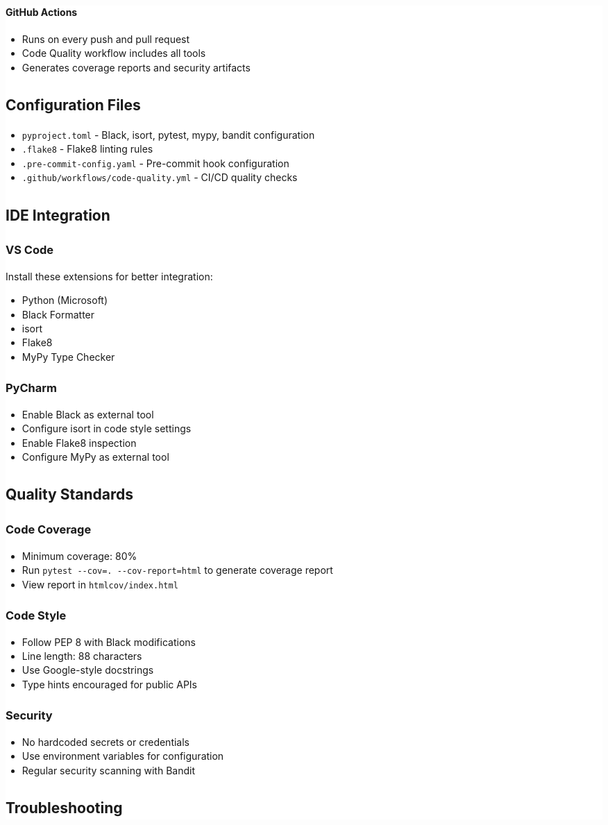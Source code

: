 #### GitHub Actions
- Runs on every push and pull request
- Code Quality workflow includes all tools
- Generates coverage reports and security artifacts

## Configuration Files

- `pyproject.toml` - Black, isort, pytest, mypy, bandit configuration
- `.flake8` - Flake8 linting rules
- `.pre-commit-config.yaml` - Pre-commit hook configuration
- `.github/workflows/code-quality.yml` - CI/CD quality checks

## IDE Integration

### VS Code
Install these extensions for better integration:
- Python (Microsoft)
- Black Formatter
- isort
- Flake8
- MyPy Type Checker

### PyCharm
- Enable Black as external tool
- Configure isort in code style settings
- Enable Flake8 inspection
- Configure MyPy as external tool

## Quality Standards

### Code Coverage
- Minimum coverage: 80%
- Run `pytest --cov=. --cov-report=html` to generate coverage report
- View report in `htmlcov/index.html`

### Code Style
- Follow PEP 8 with Black modifications
- Line length: 88 characters
- Use Google-style docstrings
- Type hints encouraged for public APIs

### Security
- No hardcoded secrets or credentials
- Use environment variables for configuration
- Regular security scanning with Bandit

## Troubleshooting

